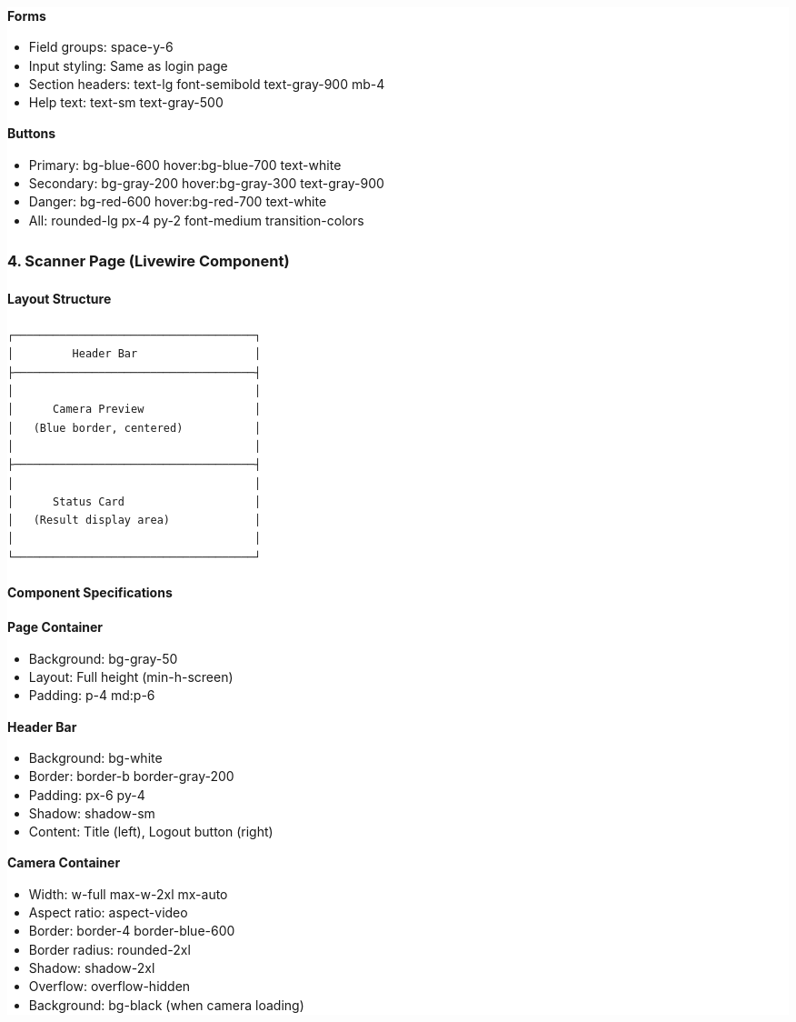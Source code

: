 **Forms**
- Field groups: space-y-6
- Input styling: Same as login page
- Section headers: text-lg font-semibold text-gray-900 mb-4
- Help text: text-sm text-gray-500

**Buttons**
- Primary: bg-blue-600 hover:bg-blue-700 text-white
- Secondary: bg-gray-200 hover:bg-gray-300 text-gray-900
- Danger: bg-red-600 hover:bg-red-700 text-white
- All: rounded-lg px-4 py-2 font-medium transition-colors

### 4. Scanner Page (Livewire Component)

#### Layout Structure
```
┌─────────────────────────────────────┐
│         Header Bar                  │
├─────────────────────────────────────┤
│                                     │
│      Camera Preview                 │
│   (Blue border, centered)           │
│                                     │
├─────────────────────────────────────┤
│                                     │
│      Status Card                    │
│   (Result display area)             │
│                                     │
└─────────────────────────────────────┘
```

#### Component Specifications

**Page Container**
- Background: bg-gray-50
- Layout: Full height (min-h-screen)
- Padding: p-4 md:p-6

**Header Bar**
- Background: bg-white
- Border: border-b border-gray-200
- Padding: px-6 py-4
- Shadow: shadow-sm
- Content: Title (left), Logout button (right)

**Camera Container**
- Width: w-full max-w-2xl mx-auto
- Aspect ratio: aspect-video
- Border: border-4 border-blue-600
- Border radius: rounded-2xl
- Shadow: shadow-2xl
- Overflow: overflow-hidden
- Background: bg-black (when camera loading)
